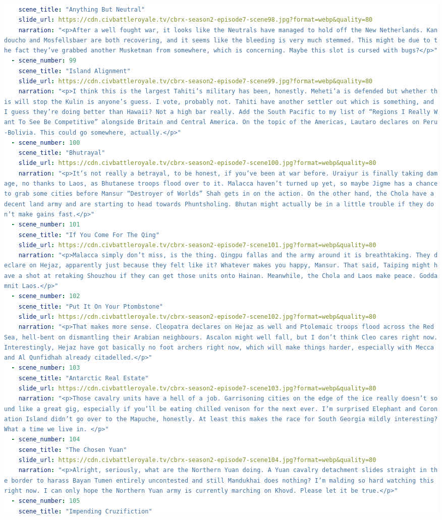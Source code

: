 ```yaml
    scene_title: "Anything But Neutral"
    slide_url: https://cdn.civbattleroyale.tv/cbrx-season2-episode7-scene98.jpg?format=webp&quality=80
    narration: "<p>After a well fought war, it looks like the Neutrals have managed to hold off the New Netherlands. Kandoucho and Mosfellsbaer are both recovering, and it seems like the bleeding is very much stemmed. This might be due to the fact they’ve grabbed another Musketman from somewhere, which is concerning. Maybe this slot is cursed with bugs?</p>"
  - scene_number: 99
    scene_title: "Island Alignment"
    slide_url: https://cdn.civbattleroyale.tv/cbrx-season2-episode7-scene99.jpg?format=webp&quality=80
    narration: "<p>I think this is the largest Tahiti’s military has been, honestly. Meheti’a is defended but whether this will stop the Kulin is anyone’s guess. I vote, probably not. Tahiti have another settler out which is something, and I guess they’re doing better than Hawaii? Not a high bar really. Add the South Pacific to my list of “Regions I Really Want To See Be Competitive” alongside Britain and Central America. On the topic of the Americas, Lautaro declares on Peru-Bolivia. This could go somewhere, actually.</p>"
  - scene_number: 100
    scene_title: "Bhutrayal"
    slide_url: https://cdn.civbattleroyale.tv/cbrx-season2-episode7-scene100.jpg?format=webp&quality=80
    narration: "<p>It’s not really a betrayal, to be honest, if you’ve been at war before. Uraiyur is finally taking damage, no thanks to Laos, as Bhutanese troops flood over to it. Malacca haven’t turned up yet, so maybe Jigme has a chance to grab some cities before Mansur “Destroyer of Worlds” Shah gets in on the action. On the other hand, the Chola have a decent land army and are starting to head towards Phuntsholing. Bhutan might actually be in a little trouble if they don’t make gains fast.</p>"
  - scene_number: 101
    scene_title: "If You Come For The Qing"
    slide_url: https://cdn.civbattleroyale.tv/cbrx-season2-episode7-scene101.jpg?format=webp&quality=80
    narration: "<p>Malacca simply don’t miss, is the thing. Qingpu fallas and the army around it is breathtaking. They declare on Hejaz, apparently just because they felt like it? Whatever makes you happy, Mansur. That said, Taiping might have a shot at retaking Shouzhou if they can get those units onto Hainan. Meanwhile, the Chola and Laos make peace. Goddamnit Laos.</p>"
  - scene_number: 102
    scene_title: "Put It On Your Ptombstone"
    slide_url: https://cdn.civbattleroyale.tv/cbrx-season2-episode7-scene102.jpg?format=webp&quality=80
    narration: "<p>That makes more sense. Cleopatra declares on Hejaz as well and Ptolemaic troops flood across the Red Sea, hell-bent on dismantling their Arabian neighbours. Ascalon might well fall, but I don’t think Cleo cares right now. Interestingly, Hejaz have got basically no foot archers right now, which will make things harder, especially with Mecca and Al Qunfidhah already citadelled.</p>"
  - scene_number: 103
    scene_title: "Antarctic Real Estate"
    slide_url: https://cdn.civbattleroyale.tv/cbrx-season2-episode7-scene103.jpg?format=webp&quality=80
    narration: "<p>Those cavalry units have a hell of a job. Garrisoning cities on the edge of the ice really doesn’t sound like a great gig, especially if you’ll be eating chilled venison for the next ever. I’m surprised Elephant and Coronation Island didn’t go over to the Mapuche, honestly. At least this makes the race for South Georgia mildly interesting? What a time we live in. </p>"
  - scene_number: 104
    scene_title: "The Chosen Yuan"
    slide_url: https://cdn.civbattleroyale.tv/cbrx-season2-episode7-scene104.jpg?format=webp&quality=80
    narration: "<p>Alright, seriously, what are the Northern Yuan doing. A Yuan cavalry detachment slides straight in the border to harass Bayan Tumen entirely uncontested and still Mandukhai does nothing? I’m malding so hard watching this right now. I can only hope the Northern Yuan army is currently marching on Khovd. Please let it be true.</p>"
  - scene_number: 105
    scene_title: "Impending Cruzifiction"
```